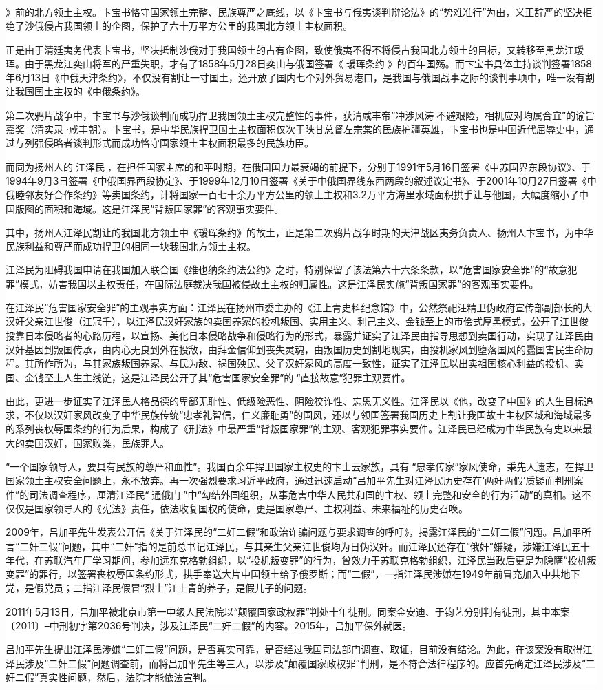  </ok>
 》前的北方领土主权。卞宝书恪守国家领土完整、民族尊严之底线，以《卞宝书与俄夷谈判辩论法》的“势难准行”为由，义正辞严的坚决拒绝了沙俄侵占我国领土的企图，保护了六十万平方公里的我国北方领土主权面积。
</p>
<p>
 正是由于清廷夷务代表卞宝书，坚决抵制沙俄对于我国领土的占有企图，致使俄夷不得不将侵占我国北方领土的目标，又转移至黑龙江瑷珲。由于黑龙江奕山将军的严重失职，才有了1858年5月28日奕山与俄国签署《
 <ok href="https://www.epochtimes.com/gb/tag/%E7%91%B7%E7%8F%B2%E6%9D%A1%E7%BA%A6.html">
  瑷珲条约
 </ok>
 》的百年国殇。而卞宝书具体主持谈判签署1858年6月13日《中俄天津条约》，不仅没有割让一寸国土，还开放了国内七个对外贸易港口，是我国与俄国战事之际的谈判事项中，唯一没有割让我国国土主权的《中俄条约》。
</p>
<p>
 第二次鸦片战争中，卞宝书与沙俄谈判而成功捍卫我国领土主权完整性的事件，获清咸丰帝“冲涉风涛 不避艰险，相机应对均属合宜”的谕旨嘉奖（清实录 ·咸丰朝）。卞宝书，是中华民族捍卫国土主权面积仅次于陕甘总督左宗棠的民族护疆英雄，卞宝书也是中国近代屈辱史中，通过与列强侵略者谈判形式而成功恪守国家领土主权面积最多的民族功臣。
</p>
<p>
 而同为扬州人的
 <ok href="https://www.epochtimes.com/gb/tag/%E6%B1%9F%E6%B3%BD%E6%B0%91.html">
  江泽民
 </ok>
 ，在担任国家主席的和平时期，在俄国国力最衰竭的前提下，分别于1991年5月16日签署《中苏国界东段协议》、于1994年9月3日签署《中俄国界西段协定》、于1999年12月10日签署《关于中俄国界线东西两段的叙述议定书》、于2001年10月27日签署《中俄睦邻友好合作条约》等卖国条约，计将国家一百七十余万平方公里的领土主权和3.2万平方海里水域面积拱手让与他国，大幅度缩小了中国版图的面积和海域。这是江泽民“背叛国家罪”的客观事实要件。
</p>
<p>
 其中，扬州人江泽民割让的我国北方领土中《瑷珲条约》的故土，正是第二次鸦片战争时期的天津战区夷务负责人、扬州人卞宝书，为中华民族利益和尊严而成功捍卫的相同一块我国北方领土主权。
</p>
<p>
 江泽民为阻碍我国申请在我国加入联合国《维也纳条约法公约》之时，特别保留了该法第六十六条条款，以“危害国家安全罪”的“故意犯罪”模式，妨害我国以主权责任，在国际法庭裁决我国被侵故土主权的归属性。这是江泽民实施“背叛国家罪”的客观事实要件。
</p>
<p>
 在江泽民“危害国家安全罪”的主观事实方面：江泽民在扬州市委主办的《江上青史料纪念馆》中，公然祭祀汪精卫伪政府宣传部副部长的大汉奸父亲江世俊（江冠千），以江泽民汉奸家族的卖国养家的投机叛国、实用主义、利己主义、金钱至上的市侩式厚黑模式，公开了江世俊投靠日本侵略者的心路历程，以宣扬、美化日本侵略战争和侵略行为的形式，暴露并证实了江泽民由指导思想到卖国行动，实现了江泽民由汉奸基因到叛国传承，由内心无良到外在投敌，由拜金信仰到丧失灵魂，由叛国历史到割地现实，由投机家风到堕落国风的蠹国害民生命历程。其所作所为，与其家族叛国养家、与民为敌、祸国殃民、父子汉奸家风的高度一致性，证实了江泽民以出卖祖国核心利益的投机、卖国、金钱至上人生主线链，这是江泽民公开了其“危害国家安全罪”的 “直接故意”犯罪主观要件。
</p>
<p>
 由此，更进一步证实了江泽民人格品德的卑鄙无耻性、低级险恶性、阴险狡诈性、忘恩无义性。江泽民以《他，改变了中国》的人生目标追求，不仅以汉奸家风改变了中华民族传统“忠孝礼智信，仁义廉耻勇”的国风，还以与领国签署我国历史上割让我国故土主权区域和海域最多的系列丧权辱国条约的行为后果，构成了《刑法》中最严重“背叛国家罪”的主观、客观犯罪事实要件。江泽民已经成为中华民族有史以来最大的卖国汉奸，国家败类，民族罪人。
</p>
<p>
 “一个国家领导人，要具有民族的尊严和血性”。我国百余年捍卫国家主权史的卞士云家族，具有 “忠孝传家”家风使命，秉先人遗志，在捍卫国家领土主权安全问题上，永不放弃。再一次强烈要求习近平政府，通过迅速启动“吕加平先生对江泽民历史存在‘两奸两假’质疑而判刑案件”的司法调查程序，厘清江泽民“
 <ok href="https://www.epochtimes.com/gb/tag/%E9%80%9A%E4%BF%84%E9%97%A8.html">
  通俄门
 </ok>
 ”中“勾结外国组织，从事危害中华人民共和国的主权、领土完整和安全的行为活动”的真相。这不仅仅是国家领导人的《宪法》责任，依法收复国权的使命，更是国家尊严、主权利益、未来福祉的历史召唤。
</p>
<p>
 2009年，吕加平先生发表公开信《关于江泽民的“二奸二假”和政治诈骗问题与要求调查的呼吁》，揭露江泽民的“二奸二假”问题。吕加平所言“二奸二假”问题，其中“二奸”指的是前总书记江泽民，与其亲生父亲江世俊均为日伪汉奸。而江泽民还存在“俄奸”嫌疑，涉嫌江泽民五十年代，在苏联汽车厂学习期间，参加远东克格勃组织，以“投机叛变罪”的行为，曾效力于苏联克格勃组织，江泽民当政后更是为隐瞒“投机叛变罪”的罪行，以签署丧权辱国条约形式，拱手奉送大片中国领土给予俄罗斯；而“二假”，一指江泽民涉嫌在1949年前冒充加入中共地下党，是假党员；二指江泽民假冒“烈士”江上青的养子，是假儿子的问题。
</p>
<p>
 2011年5月13日，吕加平被北京市第一中级人民法院以“颠覆国家政权罪”判处十年徒刑。同案金安迪、于钧艺分别判有徒刑，其中本案〔2011〕–中刑初字第2036号判决，涉及江泽民“二奸二假”的内容。2015年，吕加平保外就医。
</p>
<p>
 吕加平先生提出江泽民涉嫌“二奸二假”问题，是否真实可靠，是否经过我国司法部门调查、取证，目前没有结论。为此，在该案没有取得江泽民涉及“二奸二假”问题调查前，而将吕加平先生等三人，以涉及“颠覆国家政权罪”判刑，是不符合法律程序的。应首先确定江泽民涉及“二奸二假”真实性问题，然后，法院才能依法宣判。
</p>
<p>